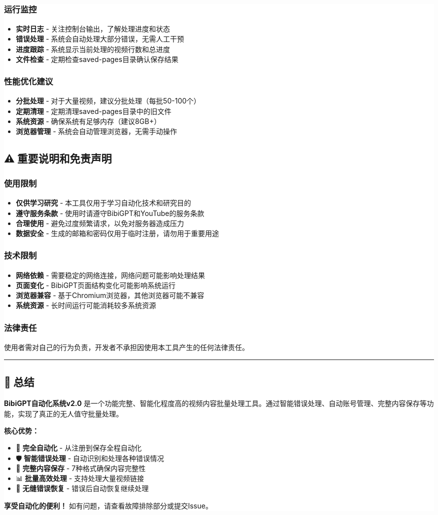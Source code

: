 ### 运行监控
- **实时日志** - 关注控制台输出，了解处理进度和状态
- **错误处理** - 系统会自动处理大部分错误，无需人工干预
- **进度跟踪** - 系统显示当前处理的视频行数和总进度
- **文件检查** - 定期检查saved-pages目录确认保存结果

### 性能优化建议
- **分批处理** - 对于大量视频，建议分批处理（每批50-100个）
- **定期清理** - 定期清理saved-pages目录中的旧文件
- **系统资源** - 确保系统有足够内存（建议8GB+）
- **浏览器管理** - 系统会自动管理浏览器，无需手动操作

## ⚠️ 重要说明和免责声明

### 使用限制
- **仅供学习研究** - 本工具仅用于学习自动化技术和研究目的
- **遵守服务条款** - 使用时请遵守BibiGPT和YouTube的服务条款
- **合理使用** - 避免过度频繁请求，以免对服务器造成压力
- **数据安全** - 生成的邮箱和密码仅用于临时注册，请勿用于重要用途

### 技术限制
- **网络依赖** - 需要稳定的网络连接，网络问题可能影响处理结果
- **页面变化** - BibiGPT页面结构变化可能影响系统运行
- **浏览器兼容** - 基于Chromium浏览器，其他浏览器可能不兼容
- **系统资源** - 长时间运行可能消耗较多系统资源

### 法律责任
使用者需对自己的行为负责，开发者不承担因使用本工具产生的任何法律责任。

---

## 🎉 总结

**BibiGPT自动化系统v2.0** 是一个功能完整、智能化程度高的视频内容批量处理工具。通过智能错误处理、自动账号管理、完整内容保存等功能，实现了真正的无人值守批量处理。

**核心优势：**
- 🤖 **完全自动化** - 从注册到保存全程自动化
- 🛡️ **智能错误处理** - 自动识别和处理各种错误情况
- 💾 **完整内容保存** - 7种格式确保内容完整性
- 📊 **批量高效处理** - 支持处理大量视频链接
- 🔄 **无缝错误恢复** - 错误后自动恢复继续处理

**享受自动化的便利！** 如有问题，请查看故障排除部分或提交Issue。
